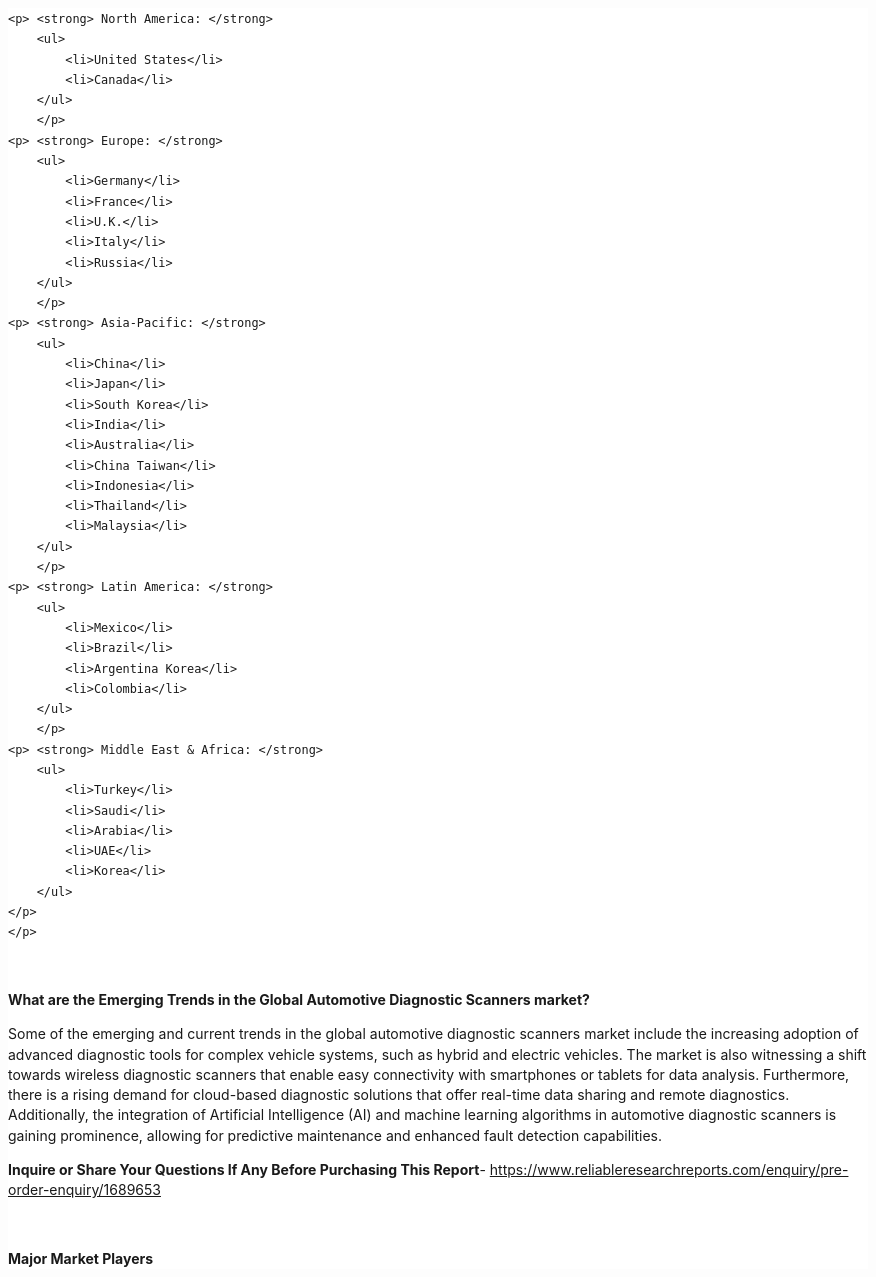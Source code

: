     <p> <strong> North America: </strong>
        <ul>
            <li>United States</li>
            <li>Canada</li>
        </ul>
        </p> 
    <p> <strong> Europe: </strong>
        <ul>
            <li>Germany</li>
            <li>France</li>
            <li>U.K.</li>
            <li>Italy</li>
            <li>Russia</li>
        </ul>
        </p> 
    <p> <strong> Asia-Pacific: </strong>
        <ul>
            <li>China</li>
            <li>Japan</li>
            <li>South Korea</li>
            <li>India</li>
            <li>Australia</li>
            <li>China Taiwan</li>
            <li>Indonesia</li>
            <li>Thailand</li>
            <li>Malaysia</li>
        </ul>
        </p> 
    <p> <strong> Latin America: </strong>
        <ul>
            <li>Mexico</li>
            <li>Brazil</li>
            <li>Argentina Korea</li>
            <li>Colombia</li>
        </ul>
        </p> 
    <p> <strong> Middle East & Africa: </strong>
        <ul>
            <li>Turkey</li>
            <li>Saudi</li>
            <li>Arabia</li>
            <li>UAE</li>
            <li>Korea</li>
        </ul>
    </p>
    </p>
<p>&nbsp;</p>
<p><strong>What are the Emerging Trends in the Global Automotive Diagnostic Scanners market?</strong></p>
<p><p>Some of the emerging and current trends in the global automotive diagnostic scanners market include the increasing adoption of advanced diagnostic tools for complex vehicle systems, such as hybrid and electric vehicles. The market is also witnessing a shift towards wireless diagnostic scanners that enable easy connectivity with smartphones or tablets for data analysis. Furthermore, there is a rising demand for cloud-based diagnostic solutions that offer real-time data sharing and remote diagnostics. Additionally, the integration of Artificial Intelligence (AI) and machine learning algorithms in automotive diagnostic scanners is gaining prominence, allowing for predictive maintenance and enhanced fault detection capabilities.</p></p>
<p><strong>Inquire or Share Your Questions If Any Before Purchasing This Report</strong>- <a href="https://www.reliableresearchreports.com/enquiry/pre-order-enquiry/1689653">https://www.reliableresearchreports.com/enquiry/pre-order-enquiry/1689653</a></p>
<p>&nbsp;</p>
<p><strong>Major Market Players</strong></p>